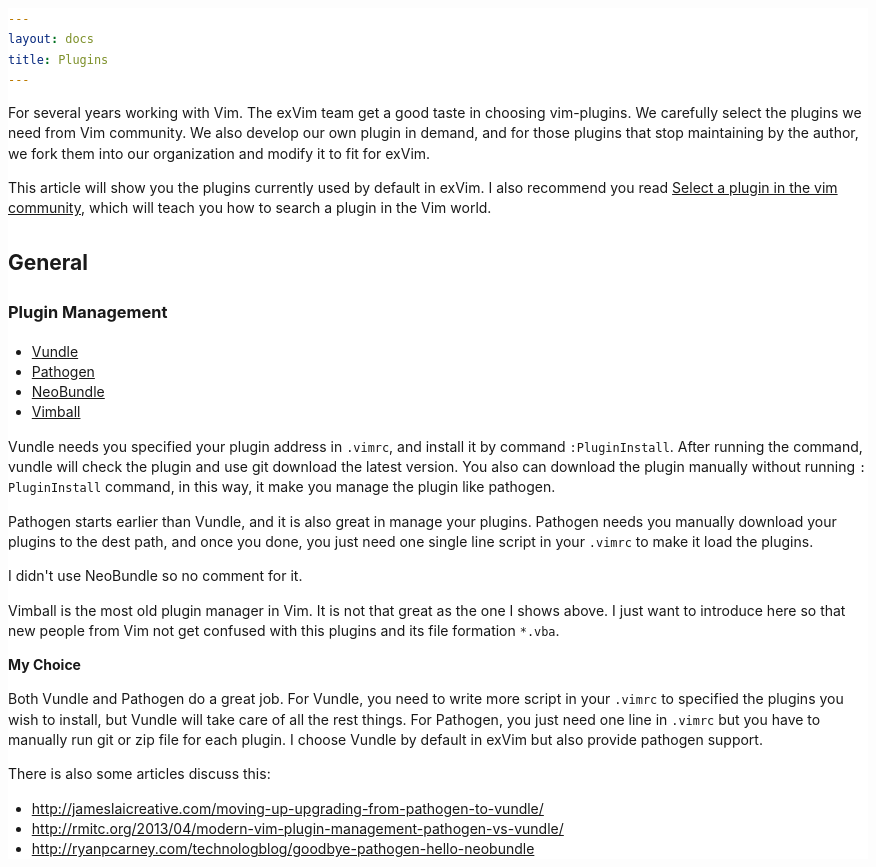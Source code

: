 ```yaml
---
layout: docs
title: Plugins
---
```


For several years working with Vim. The exVim team get a good taste in choosing vim-plugins. 
We carefully select the plugins we need from Vim community. We also develop our own plugin in
demand, and for those plugins that stop maintaining by the author, we fork them into our 
organization and modify it to fit for exVim.

This article will show you the plugins currently used by default in exVim. I also recommend
you read [Select a plugin in the vim community]({{site.url}}/docs/select-your-plugin), which will teach you how
to search a plugin in the Vim world. 

## General

### Plugin Management

- [Vundle](https://github.com/gmarik/vundle)
- [Pathogen](https://github.com/tpope/vim-pathogen)
- [NeoBundle](https://github.com/Shougo/neobundle.vim)
- [Vimball](http://www.vim.org/scripts/script.php?script_id=1502)

Vundle needs you specified your plugin address in `.vimrc`, and install it by command 
`:PluginInstall`. After running the command, vundle will check the plugin and use git
download the latest version. You also can download the plugin manually without running
`:PluginInstall` command, in this way, it make you manage the plugin like pathogen.

Pathogen starts earlier than Vundle, and it is also great in manage your plugins. Pathogen
needs you manually download your plugins to the dest path, and once you done, you just need
one single line script in your `.vimrc` to make it load the plugins.

I didn't use NeoBundle so no comment for it.

Vimball is the most old plugin manager in Vim. It is not that great as the one I shows above.
I just want to introduce here so that new people from Vim not get confused with this plugins
and its file formation `*.vba`.

**My Choice**

Both Vundle and Pathogen do a great job. For Vundle, you need to write more script in your 
`.vimrc` to specified the plugins you wish to install, but Vundle will take care of all 
the rest things. For Pathogen, you just need one line in `.vimrc` but you have to manually 
run git or zip file for each plugin. I choose Vundle by default in exVim but also provide 
pathogen support. 

There is also some articles discuss this:

- http://jameslaicreative.com/moving-up-upgrading-from-pathogen-to-vundle/
- http://rmitc.org/2013/04/modern-vim-plugin-management-pathogen-vs-vundle/
- http://ryanpcarney.com/technologblog/goodbye-pathogen-hello-neobundle
